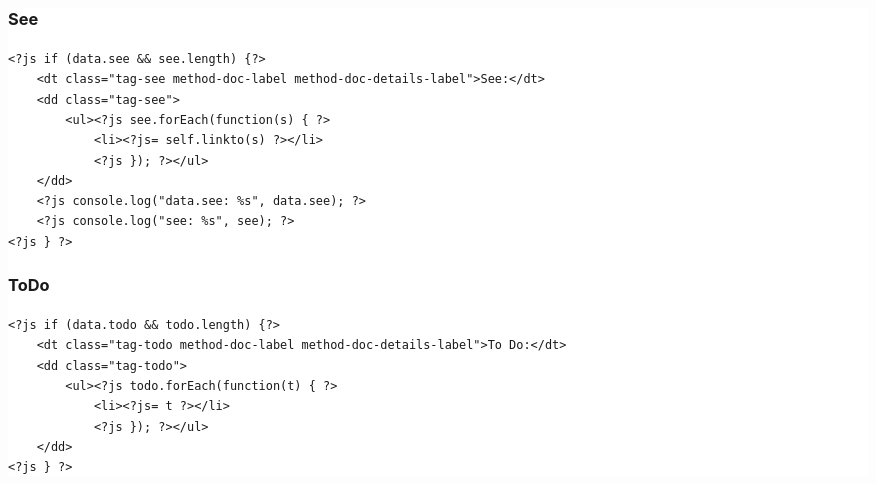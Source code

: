 ### See

	<?js if (data.see && see.length) {?>
		<dt class="tag-see method-doc-label method-doc-details-label">See:</dt>
		<dd class="tag-see">
			<ul><?js see.forEach(function(s) { ?>
				<li><?js= self.linkto(s) ?></li>
				<?js }); ?></ul>
		</dd>
		<?js console.log("data.see: %s", data.see); ?>
		<?js console.log("see: %s", see); ?>
	<?js } ?>

### ToDo

	<?js if (data.todo && todo.length) {?>
		<dt class="tag-todo method-doc-label method-doc-details-label">To Do:</dt>
		<dd class="tag-todo">
			<ul><?js todo.forEach(function(t) { ?>
				<li><?js= t ?></li>
				<?js }); ?></ul>
		</dd>
	<?js } ?>